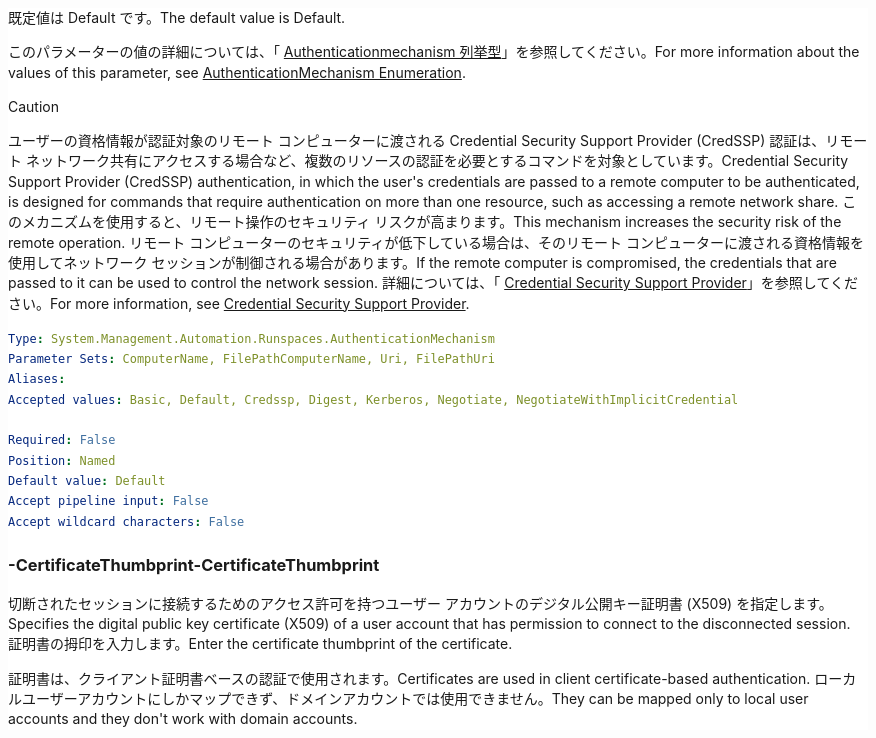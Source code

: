<span data-ttu-id="a71c3-361">既定値は Default です。</span><span class="sxs-lookup"><span data-stu-id="a71c3-361">The default value is Default.</span></span>

<span data-ttu-id="a71c3-362">このパラメーターの値の詳細については、「 [Authenticationmechanism 列挙型](/dotnet/api/system.management.automation.runspaces.authenticationmechanism)」を参照してください。</span><span class="sxs-lookup"><span data-stu-id="a71c3-362">For more information about the values of this parameter, see [AuthenticationMechanism Enumeration](/dotnet/api/system.management.automation.runspaces.authenticationmechanism).</span></span>

> [!CAUTION]
> <span data-ttu-id="a71c3-363">ユーザーの資格情報が認証対象のリモート コンピューターに渡される Credential Security Support Provider (CredSSP) 認証は、リモート ネットワーク共有にアクセスする場合など、複数のリソースの認証を必要とするコマンドを対象としています。</span><span class="sxs-lookup"><span data-stu-id="a71c3-363">Credential Security Support Provider (CredSSP) authentication, in which the user's credentials are passed to a remote computer to be authenticated, is designed for commands that require authentication on more than one resource, such as accessing a remote network share.</span></span> <span data-ttu-id="a71c3-364">このメカニズムを使用すると、リモート操作のセキュリティ リスクが高まります。</span><span class="sxs-lookup"><span data-stu-id="a71c3-364">This mechanism increases the security risk of the remote operation.</span></span> <span data-ttu-id="a71c3-365">リモート コンピューターのセキュリティが低下している場合は、そのリモート コンピューターに渡される資格情報を使用してネットワーク セッションが制御される場合があります。</span><span class="sxs-lookup"><span data-stu-id="a71c3-365">If the remote computer is compromised, the credentials that are passed to it can be used to control the network session.</span></span> <span data-ttu-id="a71c3-366">詳細については、「 [Credential Security Support Provider](/windows/win32/secauthn/credential-security-support-provider)」を参照してください。</span><span class="sxs-lookup"><span data-stu-id="a71c3-366">For more information, see [Credential Security Support Provider](/windows/win32/secauthn/credential-security-support-provider).</span></span>

```yaml
Type: System.Management.Automation.Runspaces.AuthenticationMechanism
Parameter Sets: ComputerName, FilePathComputerName, Uri, FilePathUri
Aliases:
Accepted values: Basic, Default, Credssp, Digest, Kerberos, Negotiate, NegotiateWithImplicitCredential

Required: False
Position: Named
Default value: Default
Accept pipeline input: False
Accept wildcard characters: False
```

### <span data-ttu-id="a71c3-367">-CertificateThumbprint</span><span class="sxs-lookup"><span data-stu-id="a71c3-367">-CertificateThumbprint</span></span>

<span data-ttu-id="a71c3-368">切断されたセッションに接続するためのアクセス許可を持つユーザー アカウントのデジタル公開キー証明書 (X509) を指定します。</span><span class="sxs-lookup"><span data-stu-id="a71c3-368">Specifies the digital public key certificate (X509) of a user account that has permission to connect to the disconnected session.</span></span> <span data-ttu-id="a71c3-369">証明書の拇印を入力します。</span><span class="sxs-lookup"><span data-stu-id="a71c3-369">Enter the certificate thumbprint of the certificate.</span></span>

<span data-ttu-id="a71c3-370">証明書は、クライアント証明書ベースの認証で使用されます。</span><span class="sxs-lookup"><span data-stu-id="a71c3-370">Certificates are used in client certificate-based authentication.</span></span> <span data-ttu-id="a71c3-371">ローカルユーザーアカウントにしかマップできず、ドメインアカウントでは使用できません。</span><span class="sxs-lookup"><span data-stu-id="a71c3-371">They can be mapped only to local user accounts and they don't work with domain accounts.</span></span>
